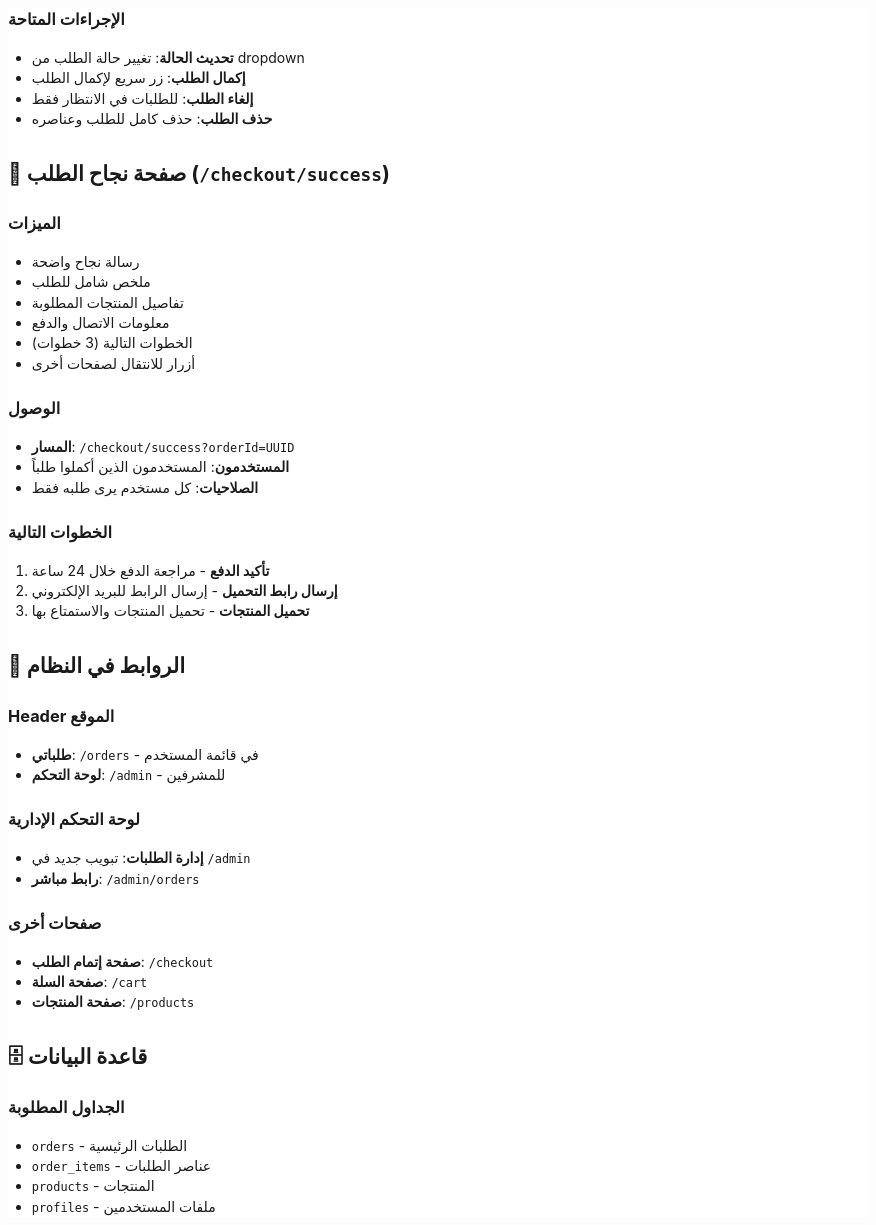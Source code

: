 ### الإجراءات المتاحة
- **تحديث الحالة**: تغيير حالة الطلب من dropdown
- **إكمال الطلب**: زر سريع لإكمال الطلب
- **إلغاء الطلب**: للطلبات في الانتظار فقط
- **حذف الطلب**: حذف كامل للطلب وعناصره

## 🎉 صفحة نجاح الطلب (`/checkout/success`)

### الميزات
- رسالة نجاح واضحة
- ملخص شامل للطلب
- تفاصيل المنتجات المطلوبة
- معلومات الاتصال والدفع
- الخطوات التالية (3 خطوات)
- أزرار للانتقال لصفحات أخرى

### الوصول
- **المسار**: `/checkout/success?orderId=UUID`
- **المستخدمون**: المستخدمون الذين أكملوا طلباً
- **الصلاحيات**: كل مستخدم يرى طلبه فقط

### الخطوات التالية
1. **تأكيد الدفع** - مراجعة الدفع خلال 24 ساعة
2. **إرسال رابط التحميل** - إرسال الرابط للبريد الإلكتروني
3. **تحميل المنتجات** - تحميل المنتجات والاستمتاع بها

## 🔗 الروابط في النظام

### Header الموقع
- **طلباتي**: `/orders` - في قائمة المستخدم
- **لوحة التحكم**: `/admin` - للمشرفين

### لوحة التحكم الإدارية
- **إدارة الطلبات**: تبويب جديد في `/admin`
- **رابط مباشر**: `/admin/orders`

### صفحات أخرى
- **صفحة إتمام الطلب**: `/checkout`
- **صفحة السلة**: `/cart`
- **صفحة المنتجات**: `/products`

## 🗄️ قاعدة البيانات

### الجداول المطلوبة
- `orders` - الطلبات الرئيسية
- `order_items` - عناصر الطلبات
- `products` - المنتجات
- `profiles` - ملفات المستخدمين
